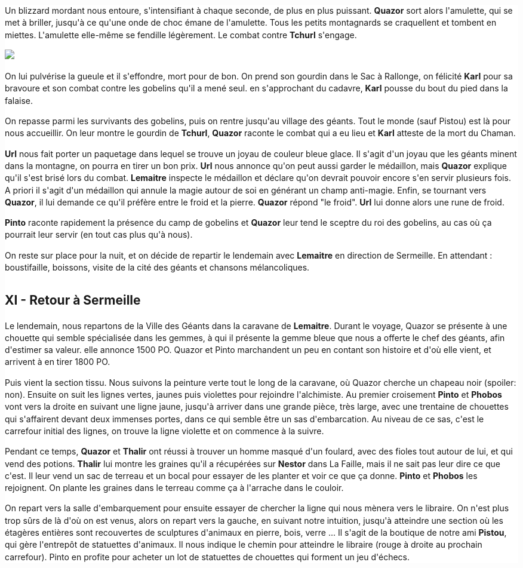 Un blizzard mordant nous entoure, s'intensifiant à chaque seconde, de plus en plus puissant. **Quazor** sort alors l'amulette, qui se met à briller, jusqu'à ce qu'une onde de choc émane de l'amulette. Tous les petits montagnards se craquellent et tombent en miettes. L'amulette elle-même se fendille légèrement. Le combat contre **Tchurl** s'engage.

<img src="images\tchurl_combat.png" width="500">

On lui pulvérise la gueule et il s'effondre, mort pour de bon. On prend son gourdin dans le Sac à Rallonge, on félicité **Karl** pour sa bravoure et son combat contre les gobelins qu'il a mené seul. en s'approchant du cadavre, **Karl** pousse du bout du pied dans la falaise.

On repasse parmi les survivants des gobelins, puis on rentre jusqu'au village des géants. Tout le monde (sauf Pistou) est là pour nous accueillir. On leur montre le gourdin de **Tchurl**, **Quazor** raconte le combat qui a eu lieu et **Karl** atteste de la mort du Chaman.

**Url** nous fait porter un paquetage dans lequel se trouve un joyau de couleur bleue glace. Il s'agit d'un joyau que les géants minent dans la montagne, on pourra en tirer un bon prix. **Url** nous annonce qu'on peut aussi garder le médaillon, mais **Quazor** explique qu'il s'est brisé lors du combat. **Lemaitre** inspecte le médaillon et déclare qu'on devrait pouvoir encore s'en servir plusieurs fois. A priori il s'agit d'un médaillon qui annule la magie autour de soi en générant un champ anti-magie. Enfin, se tournant vers **Quazor**, il lui demande ce qu'il préfère entre le froid et la pierre. **Quazor** répond "le froid". **Url** lui donne alors une rune de froid.

**Pinto** raconte rapidement la présence du camp de gobelins et **Quazor** leur tend le sceptre du roi des gobelins, au cas où ça pourrait leur servir (en tout cas plus qu'à nous).

On reste sur place pour la nuit, et on décide de repartir le lendemain avec **Lemaitre** en direction de Sermeille. En attendant : boustifaille, boissons, visite de la cité des géants et chansons mélancoliques.

## XI - Retour à Sermeille

Le lendemain, nous repartons de la Ville des Géants dans la caravane de **Lemaitre**. Durant le voyage, Quazor se présente à une chouette qui semble spécialisée dans les gemmes, à qui il présente la gemme bleue que nous a offerte le chef des géants, afin d'estimer sa valeur. elle annonce 1500 PO. Quazor et Pinto marchandent un peu en contant son histoire et d'où elle vient, et arrivent à en tirer 1800 PO.

Puis vient la section tissu. Nous suivons la peinture verte tout le long de la caravane, où Quazor cherche un chapeau noir (spoiler: non). Ensuite on suit les lignes vertes, jaunes puis violettes pour rejoindre l'alchimiste.
Au premier croisement **Pinto** et **Phobos** vont vers la droite en suivant une ligne jaune, jusqu'à arriver dans une grande pièce, très large, avec une trentaine de chouettes qui s'affairent devant deux immenses portes, dans ce qui semble être un sas d'embarcation.
Au niveau de ce sas, c'est le carrefour initial des lignes, on trouve la ligne violette et on commence à la suivre.

Pendant ce temps, **Quazor** et **Thalir** ont réussi à trouver un homme masqué d'un foulard, avec des fioles tout autour de lui, et qui vend des potions. **Thalir** lui montre les graines qu'il a récupérées sur **Nestor** dans La Faille, mais il ne sait pas leur dire ce que c'est. Il leur vend un sac de terreau et un bocal pour essayer de les planter et voir ce que ça donne. **Pinto** et **Phobos** les rejoignent. On plante les graines dans le terreau comme ça à l'arrache dans le couloir.

On repart vers la salle d'embarquement pour ensuite essayer de chercher la ligne qui nous mènera vers le libraire. On n'est plus trop sûrs de là d'où on est venus, alors on repart vers la gauche, en suivant notre intuition, jusqu'à atteindre une section où les étagères entières sont recouvertes de sculptures d'animaux en pierre, bois, verre ... Il s'agit de la boutique de notre ami **Pistou**, qui gère l'entrepôt de statuettes d'animaux. Il nous indique le chemin pour atteindre le libraire (rouge à droite au prochain carrefour). Pinto en profite pour acheter un lot de statuettes de chouettes qui forment un jeu d'échecs.

